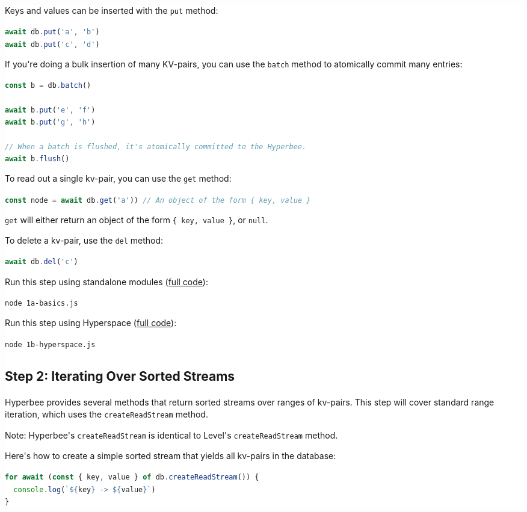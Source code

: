 Keys and values can be inserted with the `put` method:
```js
await db.put('a', 'b')
await db.put('c', 'd')
```

If you're doing a bulk insertion of many KV-pairs, you can use the `batch` method to atomically commit many entries:
```js
const b = db.batch()

await b.put('e', 'f')
await b.put('g', 'h')

// When a batch is flushed, it's atomically committed to the Hyperbee.
await b.flush()
```

To read out a single kv-pair, you can use the `get` method:
```js
const node = await db.get('a')) // An object of the form { key, value }
```
`get` will either return an object of the form `{ key, value }`, or `null`.

To delete a kv-pair, use the `del` method:
```js
await db.del('c')
```

Run this step using standalone modules (<a href="https://github.com/hypercore-protocol/walkthroughs/blob/main/hyperbee/1a-basics.js" class="external" title="full code">full code</a>):

```bash
node 1a-basics.js
```

Run this step using Hyperspace (<a href="https://github.com/hypercore-protocol/walkthroughs/blob/main/hyperbee/1b-hyperspace.js" class="external" title="full code">full code</a>):

```bash
node 1b-hyperspace.js
```

## Step 2: Iterating Over Sorted Streams

Hyperbee provides several methods that return sorted streams over ranges of kv-pairs. This step will cover standard range iteration, which uses the `createReadStream` method.

<div class="info-aside" markdown="1">

Note: Hyperbee's `createReadStream` is identical to Level's `createReadStream` method.

</div>

Here's how to create a simple sorted stream that yields all kv-pairs in the database:
```js
for await (const { key, value } of db.createReadStream()) {
  console.log(`${key} -> ${value}`)
}
```
